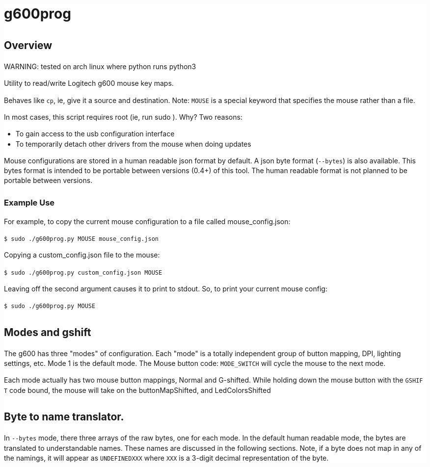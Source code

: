 # g600prog
## Overview
WARNING: tested on arch linux where python runs python3

Utility to read/write Logitech g600 mouse key maps.

Behaves like `cp`, ie, give it a source and destination.
Note: `MOUSE` is a special keyword that specifies the mouse rather than a file.

In most cases, this script requires root (ie, run sudo <this script>).
Why? Two reasons: 
- To gain access to the usb configuration interface
- To temporarily detach other drivers from the mouse when doing updates

Mouse configurations are stored in a human readable json format by default.
A json byte format (`--bytes`) is also available.
This bytes format is intended to be portable between versions (0.4+) of this tool.
The human readable format is not planned to be portable between versions.

### Example Use

For example, to copy the current mouse configuration to a file called mouse_config.json:
```
$ sudo ./g600prog.py MOUSE mouse_config.json
```

Copying a custom_config.json file to the mouse:
```
$ sudo ./g600prog.py custom_config.json MOUSE
```

Leaving off the second argument causes it to print to stdout.
So, to print your current mouse config:
```
$ sudo ./g600prog.py MOUSE
```

## Modes and gshift
The g600 has three "modes" of configuration.
Each "mode" is a totally independent group of button mapping, DPI, lighting settings, etc.
Mode 1 is the default mode.
The Mouse button code: `MODE_SWITCH` will cycle the mouse to the next mode.

Each mode actually has two mouse button mappings, Normal and G-shifted.
While holding down the mouse button with the `GSHIFT` code bound, the mouse will take on the buttonMapShifted, and LedColorsShifted
 

## Byte to name translator.
In `--bytes` mode, there three arrays of the raw bytes, one for each mode.
In the default human readable mode, the bytes are translated to understandable names.
These names are discussed in the following sections.
Note, if a byte does not map in any of the namings, it will appear as `UNDEFINEDXXX` where `XXX` is a 3-digit decimal representation of the byte.
